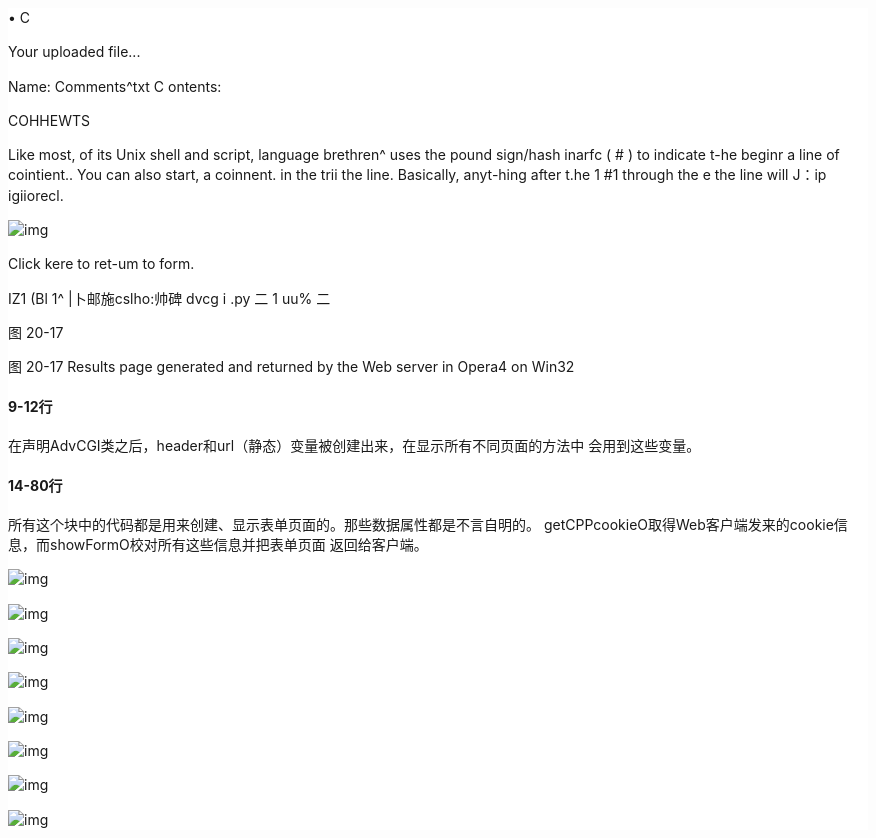 •    C

Your uploaded file...

Name: Comments^txt C ontents:

COHHEWTS

Like most, of its Unix shell and script, language brethren^ uses the pound sign/hash inarfc ( # ) to indicate t-he beginr a line of cointient.. You can also start, a coinnent. in the trii the line. Basically, anyt-hing after t.he 1 #1 through the e the line will J：ip igiiorecl.

![img](07Python38c3160b-2929.jpg)



Click kere to ret-um to form.

IZ1 (Bl 1^ |卜邮施cslho:帅碑 dvcg i .py    二 1 uu% 二

图 20-17

图 20-17 Results page generated and returned by the Web server in Opera4 on Win32

#### 9-12行

在声明AdvCGI类之后，header和url（静态）变量被创建出来，在显示所有不同页面的方法中 会用到这些变量。

#### 14-80行

所有这个块中的代码都是用来创建、显示表单页面的。那些数据属性都是不言自明的。 getCPPcookieO取得Web客户端发来的cookie信息，而showFormO校对所有这些信息并把表单页面 返回给客户端。

![img](07Python38c3160b-2930.jpg)



![img](07Python38c3160b-2931.jpg)



![img](07Python38c3160b-2932.jpg)



![img](07Python38c3160b-2933.jpg)



![img](07Python38c3160b-2934.jpg)



![img](07Python38c3160b-2935.jpg)



![img](07Python38c3160b-2936.jpg)



![img](07Python38c3160b-2937.jpg)
